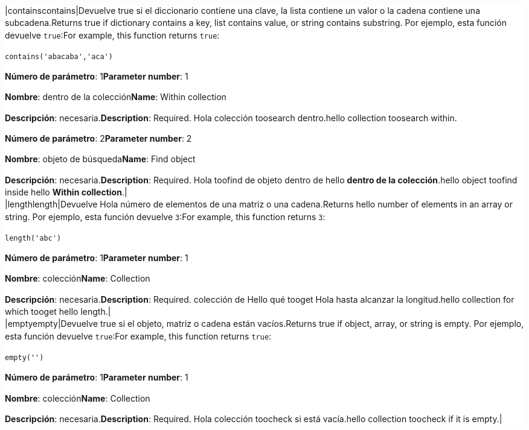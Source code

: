 |<span data-ttu-id="2bee1-334">contains</span><span class="sxs-lookup"><span data-stu-id="2bee1-334">contains</span></span>|<span data-ttu-id="2bee1-335">Devuelve true si el diccionario contiene una clave, la lista contiene un valor o la cadena contiene una subcadena.</span><span class="sxs-lookup"><span data-stu-id="2bee1-335">Returns true if dictionary contains a key, list contains value, or string contains substring.</span></span> <span data-ttu-id="2bee1-336">Por ejemplo, esta función devuelve `true`:</span><span class="sxs-lookup"><span data-stu-id="2bee1-336">For example, this function returns `true`:</span></span> <p>`contains('abacaba','aca')` <p> <span data-ttu-id="2bee1-337">**Número de parámetro**: 1</span><span class="sxs-lookup"><span data-stu-id="2bee1-337">**Parameter number**: 1</span></span> <p> <span data-ttu-id="2bee1-338">**Nombre**: dentro de la colección</span><span class="sxs-lookup"><span data-stu-id="2bee1-338">**Name**: Within collection</span></span> <p> <span data-ttu-id="2bee1-339">**Descripción**: necesaria.</span><span class="sxs-lookup"><span data-stu-id="2bee1-339">**Description**: Required.</span></span> <span data-ttu-id="2bee1-340">Hola colección toosearch dentro.</span><span class="sxs-lookup"><span data-stu-id="2bee1-340">hello collection toosearch within.</span></span> <p> <span data-ttu-id="2bee1-341">**Número de parámetro**: 2</span><span class="sxs-lookup"><span data-stu-id="2bee1-341">**Parameter number**: 2</span></span> <p> <span data-ttu-id="2bee1-342">**Nombre**: objeto de búsqueda</span><span class="sxs-lookup"><span data-stu-id="2bee1-342">**Name**: Find object</span></span> <p> <span data-ttu-id="2bee1-343">**Descripción**: necesaria.</span><span class="sxs-lookup"><span data-stu-id="2bee1-343">**Description**: Required.</span></span> <span data-ttu-id="2bee1-344">Hola toofind de objeto dentro de hello **dentro de la colección**.</span><span class="sxs-lookup"><span data-stu-id="2bee1-344">hello object toofind inside hello **Within collection**.</span></span>|  
|<span data-ttu-id="2bee1-345">length</span><span class="sxs-lookup"><span data-stu-id="2bee1-345">length</span></span>|<span data-ttu-id="2bee1-346">Devuelve Hola número de elementos de una matriz o una cadena.</span><span class="sxs-lookup"><span data-stu-id="2bee1-346">Returns hello number of elements in an array or string.</span></span> <span data-ttu-id="2bee1-347">Por ejemplo, esta función devuelve `3`:</span><span class="sxs-lookup"><span data-stu-id="2bee1-347">For example, this function returns `3`:</span></span>  <p>`length('abc')` <p> <span data-ttu-id="2bee1-348">**Número de parámetro**: 1</span><span class="sxs-lookup"><span data-stu-id="2bee1-348">**Parameter number**: 1</span></span> <p> <span data-ttu-id="2bee1-349">**Nombre**: colección</span><span class="sxs-lookup"><span data-stu-id="2bee1-349">**Name**: Collection</span></span> <p> <span data-ttu-id="2bee1-350">**Descripción**: necesaria.</span><span class="sxs-lookup"><span data-stu-id="2bee1-350">**Description**: Required.</span></span> <span data-ttu-id="2bee1-351">colección de Hello qué tooget Hola hasta alcanzar la longitud.</span><span class="sxs-lookup"><span data-stu-id="2bee1-351">hello collection for which tooget hello length.</span></span>|  
|<span data-ttu-id="2bee1-352">empty</span><span class="sxs-lookup"><span data-stu-id="2bee1-352">empty</span></span>|<span data-ttu-id="2bee1-353">Devuelve true si el objeto, matriz o cadena están vacíos.</span><span class="sxs-lookup"><span data-stu-id="2bee1-353">Returns true if object, array, or string is empty.</span></span> <span data-ttu-id="2bee1-354">Por ejemplo, esta función devuelve `true`:</span><span class="sxs-lookup"><span data-stu-id="2bee1-354">For example, this function returns `true`:</span></span> <p>`empty('')` <p> <span data-ttu-id="2bee1-355">**Número de parámetro**: 1</span><span class="sxs-lookup"><span data-stu-id="2bee1-355">**Parameter number**: 1</span></span> <p> <span data-ttu-id="2bee1-356">**Nombre**: colección</span><span class="sxs-lookup"><span data-stu-id="2bee1-356">**Name**: Collection</span></span> <p> <span data-ttu-id="2bee1-357">**Descripción**: necesaria.</span><span class="sxs-lookup"><span data-stu-id="2bee1-357">**Description**: Required.</span></span> <span data-ttu-id="2bee1-358">Hola colección toocheck si está vacía.</span><span class="sxs-lookup"><span data-stu-id="2bee1-358">hello collection toocheck if it is empty.</span></span>|  
